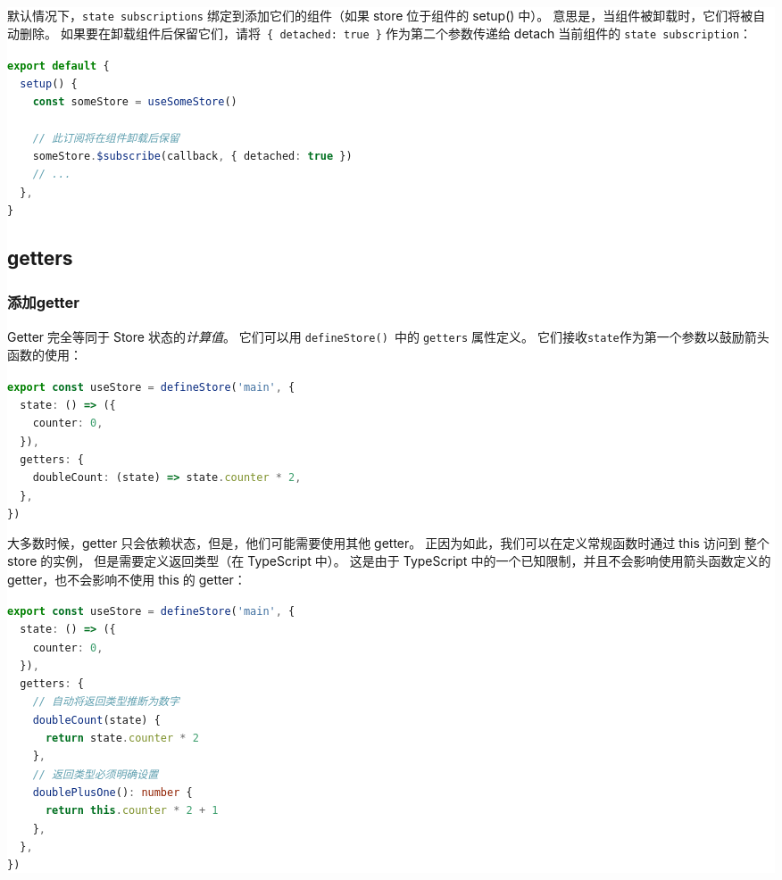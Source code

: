 默认情况下，`state subscriptions` 绑定到添加它们的组件（如果 store 位于组件的 setup() 中）。 意思是，当组件被卸载时，它们将被自动删除。 如果要在卸载组件后保留它们，请将` { detached: true }` 作为第二个参数传递给 detach 当前组件的 `state subscription`：

```typescript
export default {
  setup() {
    const someStore = useSomeStore()

    // 此订阅将在组件卸载后保留
    someStore.$subscribe(callback, { detached: true })
    // ...
  },
}
```



## getters
### 添加getter

Getter 完全等同于 Store 状态的*计算值*。 它们可以用 `defineStore() `中的 `getters` 属性定义。 它们接收`state`作为第一个参数以鼓励箭头函数的使用：


```typescript
export const useStore = defineStore('main', {
  state: () => ({
    counter: 0,
  }),
  getters: {
    doubleCount: (state) => state.counter * 2,
  },
})
```

大多数时候，getter 只会依赖状态，但是，他们可能需要使用其他 getter。 正因为如此，我们可以在定义常规函数时通过 this 访问到 整个 store 的实例， 但是需要定义返回类型（在 TypeScript 中）。 这是由于 TypeScript 中的一个已知限制，并且不会影响使用箭头函数定义的 getter，也不会影响不使用 this 的 getter：


```typescript
export const useStore = defineStore('main', {
  state: () => ({
    counter: 0,
  }),
  getters: {
    // 自动将返回类型推断为数字
    doubleCount(state) {
      return state.counter * 2
    },
    // 返回类型必须明确设置
    doublePlusOne(): number {
      return this.counter * 2 + 1
    },
  },
})
```
